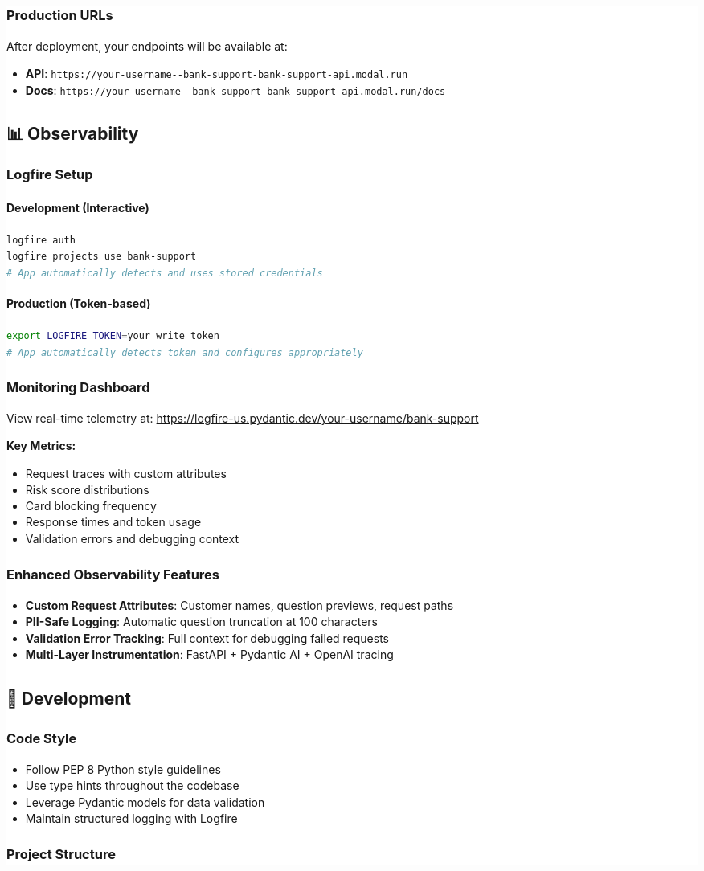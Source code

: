 ### Production URLs

After deployment, your endpoints will be available at:
- **API**: `https://your-username--bank-support-bank-support-api.modal.run`
- **Docs**: `https://your-username--bank-support-bank-support-api.modal.run/docs`

## 📊 Observability

### Logfire Setup

#### Development (Interactive)
```bash
logfire auth
logfire projects use bank-support
# App automatically detects and uses stored credentials
```

#### Production (Token-based)
```bash
export LOGFIRE_TOKEN=your_write_token
# App automatically detects token and configures appropriately
```

### Monitoring Dashboard

View real-time telemetry at: https://logfire-us.pydantic.dev/your-username/bank-support

**Key Metrics:**
- Request traces with custom attributes
- Risk score distributions
- Card blocking frequency
- Response times and token usage
- Validation errors and debugging context

### Enhanced Observability Features

- **Custom Request Attributes**: Customer names, question previews, request paths
- **PII-Safe Logging**: Automatic question truncation at 100 characters
- **Validation Error Tracking**: Full context for debugging failed requests
- **Multi-Layer Instrumentation**: FastAPI + Pydantic AI + OpenAI tracing

## 🔧 Development

### Code Style

- Follow PEP 8 Python style guidelines
- Use type hints throughout the codebase
- Leverage Pydantic models for data validation
- Maintain structured logging with Logfire

### Project Structure
